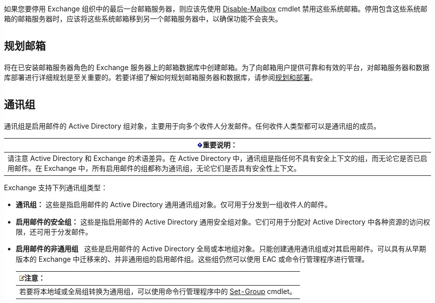 
如果您要停用 Exchange 组织中的最后一台邮箱服务器，则应该先使用 [Disable-Mailbox](https://technet.microsoft.com/zh-cn/library/aa997210\(v=exchg.150\)) cmdlet 禁用这些系统邮箱。停用包含这些系统邮箱的邮箱服务器时，应该将这些系统邮箱移到另一个邮箱服务器中，以确保功能不会丧失。

## 规划邮箱

将在已安装邮箱服务器角色的 Exchange 服务器上的邮箱数据库中创建邮箱。为了向邮箱用户提供可靠和有效的平台，对邮箱服务器和数据库部署进行详细规划是至关重要的。若要详细了解如何规划邮箱服务器和数据库，请参阅[规划和部署](planning-and-deployment-for-exchange-2013-installation-instructions.md)。

## 通讯组

通讯组是启用邮件的 Active Directory 组对象，主要用于向多个收件人分发邮件。任何收件人类型都可以是通讯组的成员。

<table>
<thead>
<tr class="header">
<th><img src="images/Bb124558.important(EXCHG.150).gif" title="重要说明" alt="重要说明" />重要说明：</th>
</tr>
</thead>
<tbody>
<tr class="odd">
<td>请注意 Active Directory 和 Exchange 的术语差异。在 Active Directory 中，通讯组是指任何不具有安全上下文的组，而无论它是否已启用邮件。在 Exchange 中，所有启用邮件的组都称为通讯组，无论它们是否具有安全性上下文。</td>
</tr>
</tbody>
</table>


Exchange 支持下列通讯组类型：

  - **通讯组：** 这些是指启用邮件的 Active Directory 通用通讯组对象。仅可用于分发到一组收件人的邮件。

  - **启用邮件的安全组：** 这些是指启用邮件的 Active Directory 通用安全组对象。它们可用于分配对 Active Directory 中各种资源的访问权限，还可用于分发邮件。

  - **启用邮件的非通用组**   这些是启用邮件的 Active Directory 全局或本地组对象。只能创建通用通讯组或对其启用邮件。可以具有从早期版本的 Exchange 中迁移来的、并非通用组的启用邮件组。这些组仍然可以使用 EAC 或命令行管理程序进行管理。
    
    <table>
    <thead>
    <tr class="header">
    <th><img src="images/Bb124558.note(EXCHG.150).gif" title="注意" alt="注意" />注意：</th>
    </tr>
    </thead>
    <tbody>
    <tr class="odd">
    <td>若要将本地域或全局组转换为通用组，可以使用命令行管理程序中的 <a href="https://technet.microsoft.com/zh-cn/library/bb123770(v=exchg.150)">Set-Group</a> cmdlet。</td>
    </tr>
    </tbody>
    </table>
